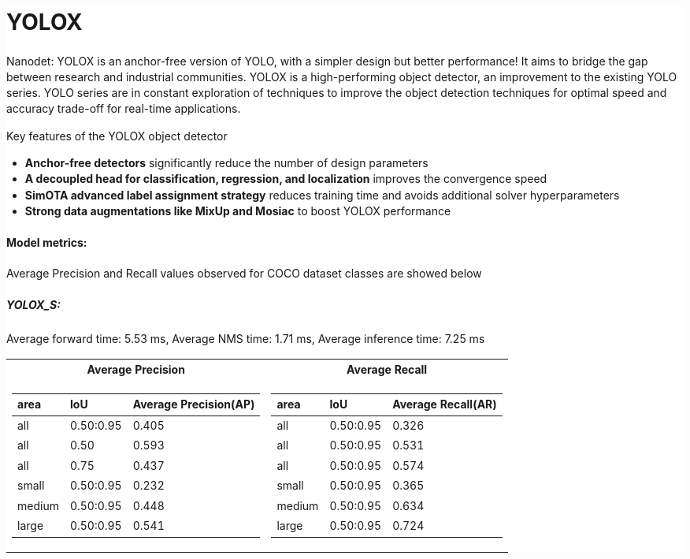 # YOLOX

Nanodet: YOLOX is an anchor-free version of YOLO, with a simpler design but better performance! It aims to bridge the gap between research and industrial communities. YOLOX is a high-performing object detector, an improvement to the existing YOLO series. YOLO series are in constant exploration of techniques to improve the object detection techniques for optimal speed and accuracy trade-off for real-time applications.

Key features of the YOLOX object detector
- **Anchor-free detectors** significantly reduce the number of design parameters
- **A decoupled head for classification, regression, and localization** improves the convergence speed
- **SimOTA advanced label assignment strategy** reduces training time and avoids additional solver hyperparameters
- **Strong data augmentations like MixUp and Mosiac** to boost YOLOX performance

#### Model metrics:
Average Precision and Recall values observed for COCO dataset classes are showed below 


##### YOLOX_S:
Average forward time: 5.53 ms, Average NMS time: 1.71 ms, Average inference time: 7.25 ms
<table>
<tr><th>Average Precision </th><th>Average Recall</th></tr>
<tr><td>

|  area  |  IoU  |  Average Precision(AP)  |
|:-------|:------|:------------------------|
|  all  |  0.50:0.95  |  0.405  |
|  all  |  0.50  |  0.593  |
|  all  |  0.75  |  0.437  |
|  small  |  0.50:0.95  |  0.232  |
|  medium  |  0.50:0.95  |  0.448  |
|  large  |  0.50:0.95  |  0.541  |

 </td><td>

  area  |  IoU  |  Average Recall(AR)  |
|:-------|:------|:----------------|
|  all  |  0.50:0.95  |  0.326  |
|  all  |  0.50:0.95  |  0.531  |
|  all  |  0.50:0.95 |  0.574  |
|  small  |  0.50:0.95  |  0.365  |
|  medium  |  0.50:0.95  |  0.634  |
|  large  |  0.50:0.95  |  0.724  |
</td></tr> </table>
